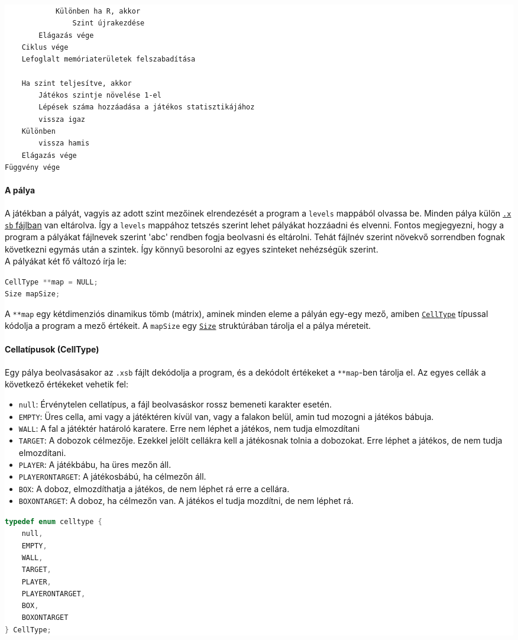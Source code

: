 ```
            Különben ha R, akkor
                Szint újrakezdése
        Elágazás vége
    Ciklus vége
    Lefoglalt memóriaterületek felszabadítása

    Ha szint teljesítve, akkor
        Játékos szintje növelése 1-el
        Lépések száma hozzáadása a játékos statisztikájához
        vissza igaz
    Különben
        vissza hamis
    Elágazás vége
Függvény vége
```

#### A pálya

A játékban a pályát, vagyis az adott szint mezőinek elrendezését a program a `levels` mappából olvassa be. Minden pálya külön [`.xsb` fájlban](#xsb-fájl) van eltárolva. Így a `levels` mappához tetszés szerint lehet pályákat hozzáadni és elvenni. Fontos megjegyezni, hogy a program a pályákat fájlnevek szerint 'abc' rendben fogja beolvasni és eltárolni. Tehát fájlnév szerint növekvő sorrendben fognak következni egymás után a szintek. Így könnyű besorolni az egyes szinteket nehézségük szerint.  
A pályákat két fő változó írja le:

```c
CellType **map = NULL;
Size mapSize;
```

A `**map` egy kétdimenziós dinamikus tömb (mátrix), aminek minden eleme a pályán egy-egy mező, amiben [`CellType`](#cellatípusok-celltype) típussal kódolja a program a mező értékeit.
A `mapSize` egy [`Size`](#méret-size) struktúrában tárolja el a pálya méreteit. 

#### Cellatípusok (CellType)

Egy pálya beolvasásakor az `.xsb` fájlt dekódolja a program, és a dekódolt értékeket a `**map`-ben tárolja el. Az egyes cellák a következő értékeket vehetik fel:  
- `null`: Érvénytelen cellatípus, a fájl beolvasáskor rossz bemeneti karakter esetén.
- `EMPTY`: Üres cella, ami vagy a játéktéren kívül van, vagy a falakon belül, amin tud mozogni a játékos bábuja.
- `WALL`: A fal a játéktér határoló karatere. Erre nem léphet a játékos, nem tudja elmozdítani
- `TARGET`: A dobozok célmezője. Ezekkel jelölt cellákra kell a játékosnak tolnia a dobozokat. Erre léphet a játékos, de nem tudja elmozdítani. 
- `PLAYER`: A játékbábu, ha üres mezőn áll.
- `PLAYERONTARGET`: A játékosbábú, ha célmezőn áll.
- `BOX`: A doboz, elmozdíthatja a játékos, de nem léphet rá erre a cellára.
- `BOXONTARGET`: A doboz, ha célmezőn van. A játékos el tudja mozdítni, de nem léphet rá. 

```c
typedef enum celltype {
    null,
    EMPTY,
    WALL,
    TARGET,
    PLAYER,
    PLAYERONTARGET,
    BOX,
    BOXONTARGET
} CellType;

```

